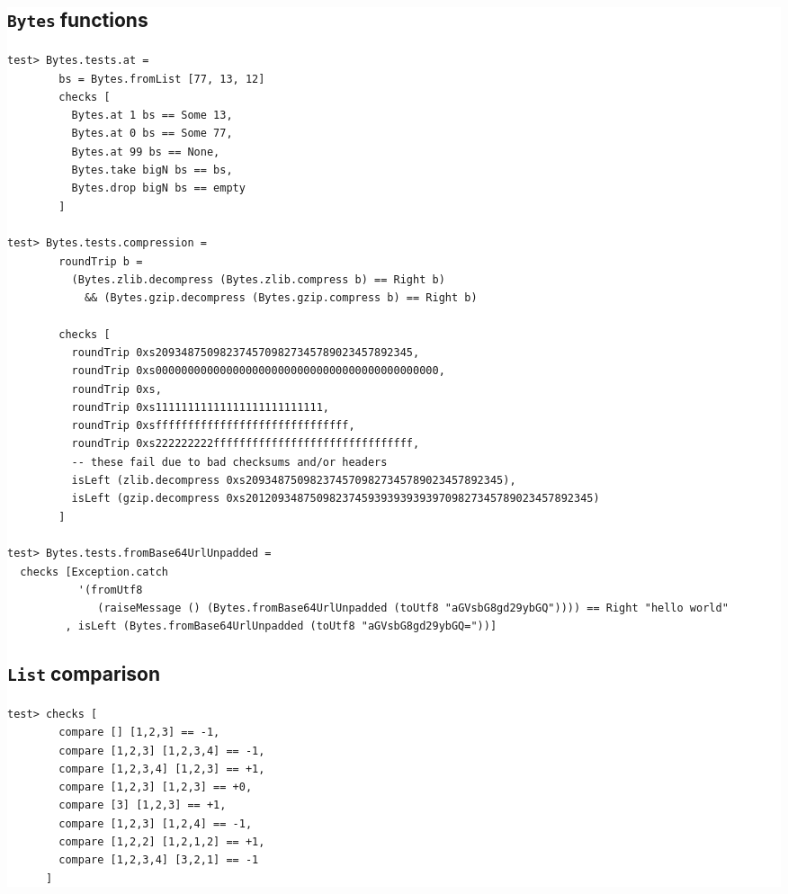 ## `Bytes` functions

```unison
test> Bytes.tests.at =
        bs = Bytes.fromList [77, 13, 12]
        checks [
          Bytes.at 1 bs == Some 13,
          Bytes.at 0 bs == Some 77,
          Bytes.at 99 bs == None,
          Bytes.take bigN bs == bs,
          Bytes.drop bigN bs == empty
        ]

test> Bytes.tests.compression =
        roundTrip b =
          (Bytes.zlib.decompress (Bytes.zlib.compress b) == Right b)
            && (Bytes.gzip.decompress (Bytes.gzip.compress b) == Right b)

        checks [
          roundTrip 0xs2093487509823745709827345789023457892345,
          roundTrip 0xs00000000000000000000000000000000000000000000,
          roundTrip 0xs,
          roundTrip 0xs11111111111111111111111111,
          roundTrip 0xsffffffffffffffffffffffffffffff,
          roundTrip 0xs222222222fffffffffffffffffffffffffffffff,
          -- these fail due to bad checksums and/or headers
          isLeft (zlib.decompress 0xs2093487509823745709827345789023457892345),
          isLeft (gzip.decompress 0xs201209348750982374593939393939709827345789023457892345)
        ]

test> Bytes.tests.fromBase64UrlUnpadded =
  checks [Exception.catch
           '(fromUtf8
              (raiseMessage () (Bytes.fromBase64UrlUnpadded (toUtf8 "aGVsbG8gd29ybGQ")))) == Right "hello world"
         , isLeft (Bytes.fromBase64UrlUnpadded (toUtf8 "aGVsbG8gd29ybGQ="))]

```

## `List` comparison

```unison
test> checks [
        compare [] [1,2,3] == -1,
        compare [1,2,3] [1,2,3,4] == -1,
        compare [1,2,3,4] [1,2,3] == +1,
        compare [1,2,3] [1,2,3] == +0,
        compare [3] [1,2,3] == +1,
        compare [1,2,3] [1,2,4] == -1,
        compare [1,2,2] [1,2,1,2] == +1,
        compare [1,2,3,4] [3,2,1] == -1
      ]
```
